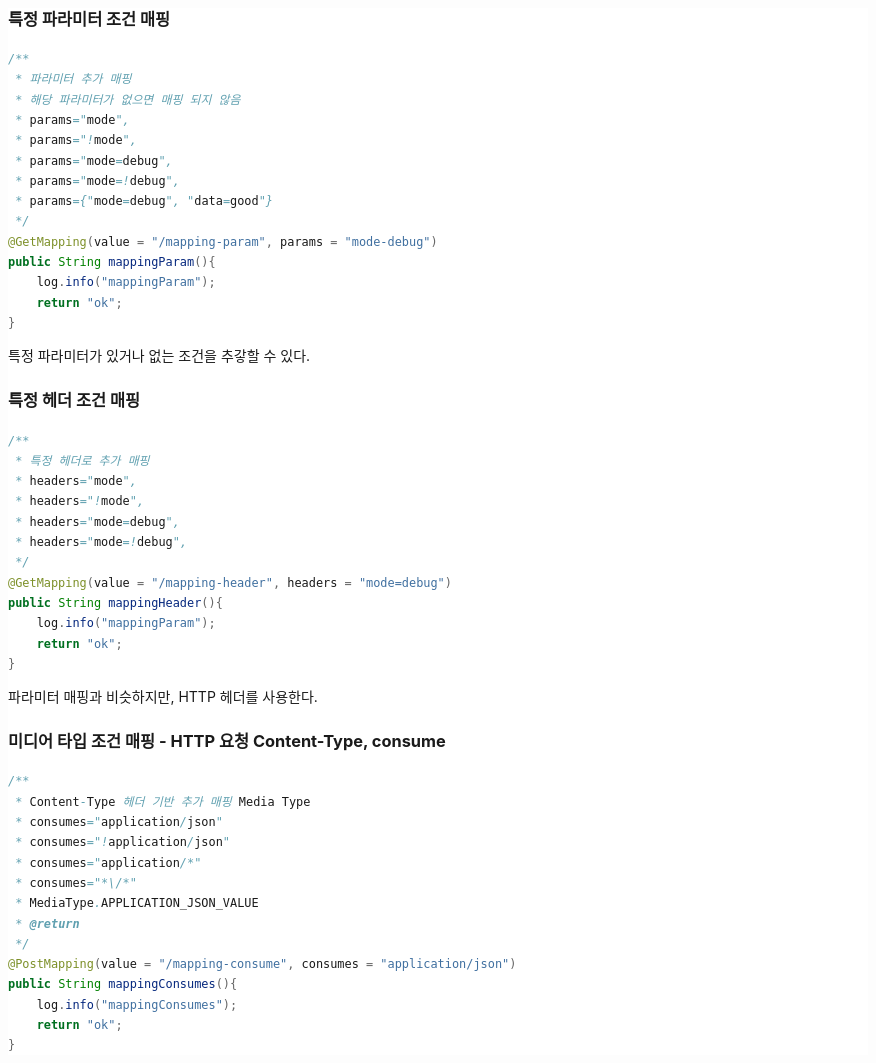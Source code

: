 ### 특정 파라미터 조건 매핑

```java
/**
 * 파라미터 추가 매핑
 * 해당 파라미터가 없으면 매핑 되지 않음
 * params="mode",
 * params="!mode",
 * params="mode=debug",
 * params="mode=!debug",
 * params={"mode=debug", "data=good"}
 */
@GetMapping(value = "/mapping-param", params = "mode-debug")
public String mappingParam(){
    log.info("mappingParam");
    return "ok";
}
```

특정 파라미터가 있거나 없는 조건을 추갛할 수 있다.

### 특정 헤더 조건 매핑

```java
/**
 * 특정 헤더로 추가 매핑
 * headers="mode",
 * headers="!mode",
 * headers="mode=debug",
 * headers="mode=!debug",
 */
@GetMapping(value = "/mapping-header", headers = "mode=debug")
public String mappingHeader(){
    log.info("mappingParam");
    return "ok";
}
```

파라미터 매핑과 비슷하지만, HTTP 헤더를 사용한다.


### 미디어 타입 조건 매핑 - HTTP 요청 Content-Type, consume

```java
/**
 * Content-Type 헤더 기반 추가 매핑 Media Type
 * consumes="application/json"
 * consumes="!application/json"
 * consumes="application/*"
 * consumes="*\/*"
 * MediaType.APPLICATION_JSON_VALUE
 * @return
 */
@PostMapping(value = "/mapping-consume", consumes = "application/json")
public String mappingConsumes(){
    log.info("mappingConsumes");
    return "ok";
}
```
